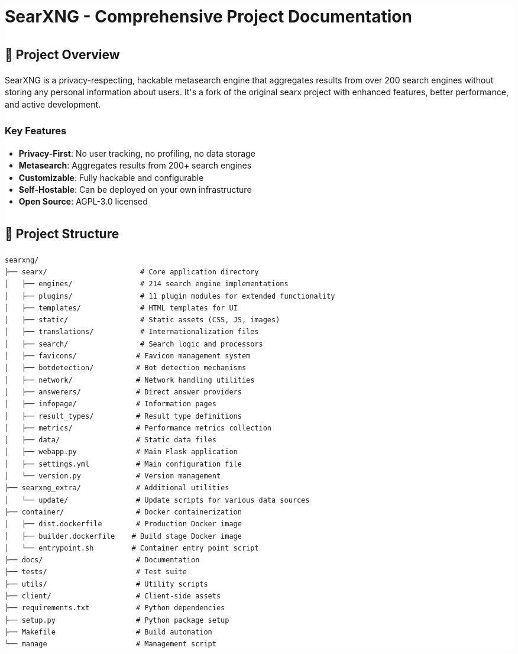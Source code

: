 # SearXNG - Comprehensive Project Documentation

## 🎯 Project Overview

SearXNG is a privacy-respecting, hackable metasearch engine that aggregates results from over 200 search engines without storing any personal information about users. It's a fork of the original searx project with enhanced features, better performance, and active development.

### Key Features
- **Privacy-First**: No user tracking, no profiling, no data storage
- **Metasearch**: Aggregates results from 200+ search engines
- **Customizable**: Fully hackable and configurable
- **Self-Hostable**: Can be deployed on your own infrastructure
- **Open Source**: AGPL-3.0 licensed

## 📁 Project Structure

```
searxng/
├── searx/                      # Core application directory
│   ├── engines/                # 214 search engine implementations
│   ├── plugins/                # 11 plugin modules for extended functionality
│   ├── templates/              # HTML templates for UI
│   ├── static/                 # Static assets (CSS, JS, images)
│   ├── translations/           # Internationalization files
│   ├── search/                 # Search logic and processors
│   ├── favicons/              # Favicon management system
│   ├── botdetection/          # Bot detection mechanisms
│   ├── network/               # Network handling utilities
│   ├── answerers/             # Direct answer providers
│   ├── infopage/              # Information pages
│   ├── result_types/          # Result type definitions
│   ├── metrics/               # Performance metrics collection
│   ├── data/                  # Static data files
│   ├── webapp.py              # Main Flask application
│   ├── settings.yml           # Main configuration file
│   └── version.py             # Version management
├── searxng_extra/             # Additional utilities
│   └── update/                # Update scripts for various data sources
├── container/                 # Docker containerization
│   ├── dist.dockerfile        # Production Docker image
│   ├── builder.dockerfile    # Build stage Docker image
│   └── entrypoint.sh         # Container entry point script
├── docs/                      # Documentation
├── tests/                     # Test suite
├── utils/                     # Utility scripts
├── client/                    # Client-side assets
├── requirements.txt           # Python dependencies
├── setup.py                   # Python package setup
├── Makefile                   # Build automation
└── manage                     # Management script
```
